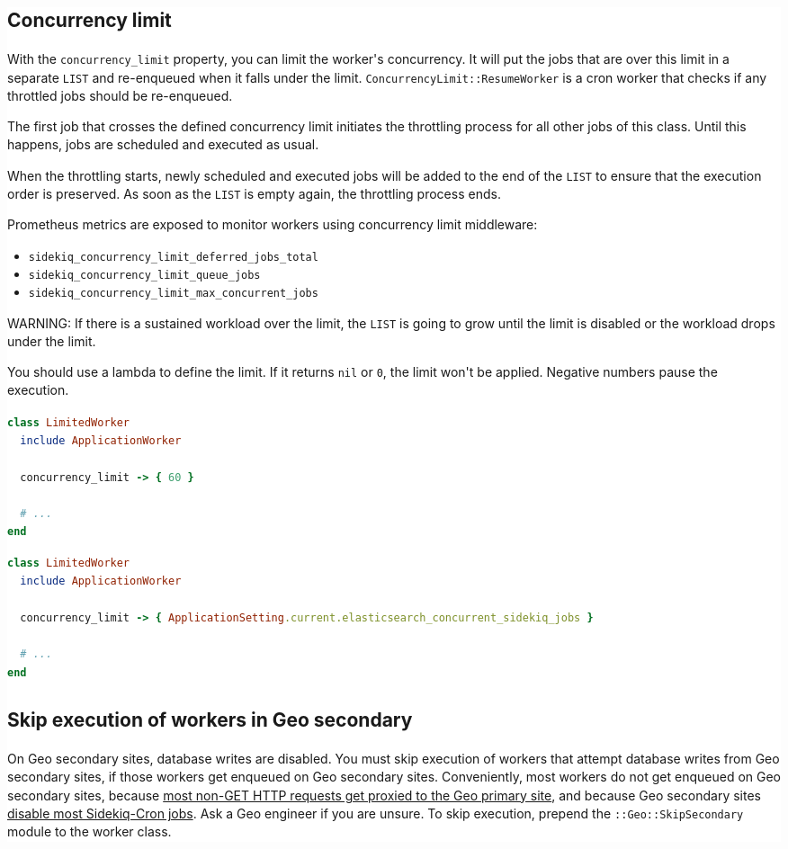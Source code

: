 ## Concurrency limit

With the `concurrency_limit` property, you can limit the worker's concurrency. It will put the jobs that are over this limit in
a separate `LIST` and re-enqueued when it falls under the limit. `ConcurrencyLimit::ResumeWorker` is a cron
worker that checks if any throttled jobs should be re-enqueued.

The first job that crosses the defined concurrency limit initiates the throttling process for all other jobs of this class.
Until this happens, jobs are scheduled and executed as usual.

When the throttling starts, newly scheduled and executed jobs will be added to the end of the `LIST` to ensure that
the execution order is preserved. As soon as the `LIST` is empty again, the throttling process ends.

Prometheus metrics are exposed to monitor workers using concurrency limit middleware:

- `sidekiq_concurrency_limit_deferred_jobs_total`
- `sidekiq_concurrency_limit_queue_jobs`
- `sidekiq_concurrency_limit_max_concurrent_jobs`

WARNING:
If there is a sustained workload over the limit, the `LIST` is going to grow until the limit is disabled or
the workload drops under the limit.

You should use a lambda to define the limit. If it returns `nil` or `0`, the limit won't be applied.
Negative numbers pause the execution.

```ruby
class LimitedWorker
  include ApplicationWorker

  concurrency_limit -> { 60 }

  # ...
end
```

```ruby
class LimitedWorker
  include ApplicationWorker

  concurrency_limit -> { ApplicationSetting.current.elasticsearch_concurrent_sidekiq_jobs }

  # ...
end
```

## Skip execution of workers in Geo secondary

On Geo secondary sites, database writes are disabled.
You must skip execution of workers that attempt database writes from Geo secondary sites,
if those workers get enqueued on Geo secondary sites.
Conveniently, most workers do not get enqueued on Geo secondary sites, because
[most non-GET HTTP requests get proxied to the Geo primary site](https://gitlab.com/gitlab-org/gitlab/-/blob/v16.8.0-ee/workhorse/internal/upstream/routes.go#L382-L431),
and because Geo secondary sites
[disable most Sidekiq-Cron jobs](https://gitlab.com/gitlab-org/gitlab/-/blob/v16.8.0-ee/ee/lib/gitlab/geo/cron_manager.rb#L6-L26).
Ask a Geo engineer if you are unsure.
To skip execution, prepend the `::Geo::SkipSecondary` module to the worker class.
